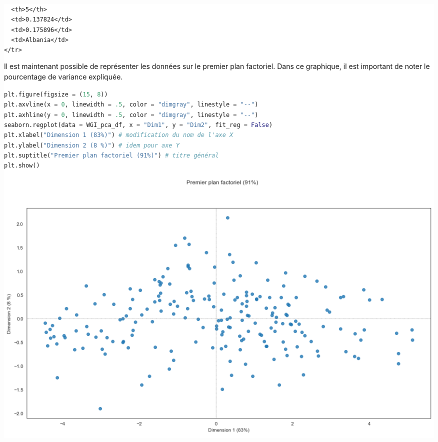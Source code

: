       <th>5</th>
      <td>0.137824</td>
      <td>0.175896</td>
      <td>Albania</td>
    </tr>
  </tbody>
</table>
</div>



Il est maintenant possible de représenter les données sur le premier plan factoriel. Dans ce graphique, il est important de noter le pourcentage de variance expliquée.


```python
plt.figure(figsize = (15, 8))
plt.axvline(x = 0, linewidth = .5, color = "dimgray", linestyle = "--")
plt.axhline(y = 0, linewidth = .5, color = "dimgray", linestyle = "--")
seaborn.regplot(data = WGI_pca_df, x = "Dim1", y = "Dim2", fit_reg = False)
plt.xlabel("Dimension 1 (83%)") # modification du nom de l'axe X
plt.ylabel("Dimension 2 (8 %)") # idem pour axe Y
plt.suptitle("Premier plan factoriel (91%)") # titre général
plt.show()
```


    
![png](seance2-ACP_files/seance2-ACP_19_0.png)
    